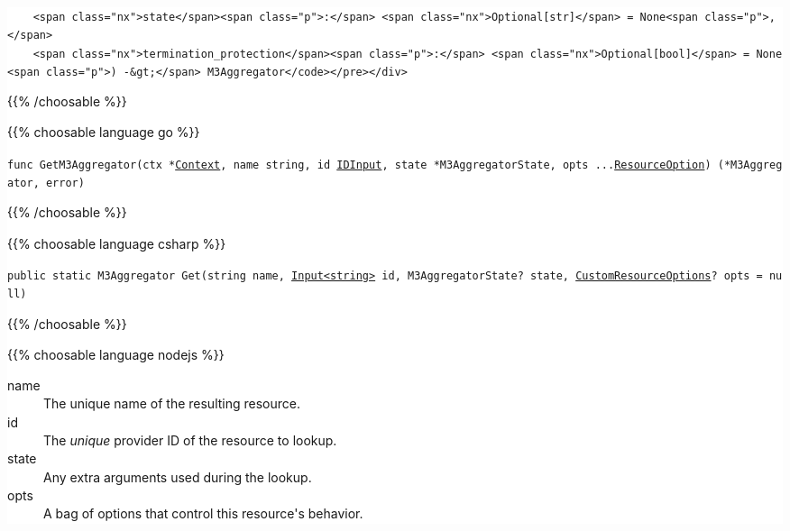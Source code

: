         <span class="nx">state</span><span class="p">:</span> <span class="nx">Optional[str]</span> = None<span class="p">,</span>
        <span class="nx">termination_protection</span><span class="p">:</span> <span class="nx">Optional[bool]</span> = None<span class="p">) -&gt;</span> M3Aggregator</code></pre></div>
{{% /choosable %}}

{{% choosable language go %}}
<div class="highlight"><pre class="chroma"><code class="language-go" data-lang="go"><span class="k">func </span>GetM3Aggregator<span class="p">(</span><span class="nx">ctx</span><span class="p"> *</span><span class="nx"><a href="https://pkg.go.dev/github.com/pulumi/pulumi/sdk/v4/go/pulumi?tab=doc#Context">Context</a></span><span class="p">,</span> <span class="nx">name</span><span class="p"> </span><span class="nx">string</span><span class="p">,</span> <span class="nx">id</span><span class="p"> </span><span class="nx"><a href="https://pkg.go.dev/github.com/pulumi/pulumi/sdk/v4/go/pulumi?tab=doc#IDInput">IDInput</a></span><span class="p">,</span> <span class="nx">state</span><span class="p"> *</span><span class="nx">M3AggregatorState</span><span class="p">,</span> <span class="nx">opts</span><span class="p"> ...</span><span class="nx"><a href="https://pkg.go.dev/github.com/pulumi/pulumi/sdk/v4/go/pulumi?tab=doc#ResourceOption">ResourceOption</a></span><span class="p">) (*<span class="nx">M3Aggregator</span>, error)</span></code></pre></div>
{{% /choosable %}}

{{% choosable language csharp %}}
<div class="highlight"><pre class="chroma"><code class="language-csharp" data-lang="csharp"><span class="k">public static </span><span class="nx">M3Aggregator</span><span class="nf"> Get</span><span class="p">(</span><span class="nx">string</span><span class="p"> </span><span class="nx">name<span class="p">,</span> <span class="nx"><a href="/docs/reference/pkg/dotnet/Pulumi/Pulumi.Input-1.html">Input&lt;string&gt;</a></span><span class="p"> </span><span class="nx">id<span class="p">,</span> <span class="nx">M3AggregatorState</span><span class="p">? </span><span class="nx">state<span class="p">,</span> <span class="nx"><a href="/docs/reference/pkg/dotnet/Pulumi/Pulumi.CustomResourceOptions.html">CustomResourceOptions</a></span><span class="p">? </span><span class="nx">opts = null<span class="p">)</span></code></pre></div>
{{% /choosable %}}

{{% choosable language nodejs %}}

<dl class="resources-properties">
    <dt class="property-required" title="Required">
        <span>name</span>
        <span class="property-indicator"></span>
    </dt>
    <dd>The unique name of the resulting resource.</dd>
    <dt class="property-required" title="Required">
        <span>id</span>
        <span class="property-indicator"></span>
    </dt>
    <dd>The <em>unique</em> provider ID of the resource to lookup.</dd>
    <dt class="property-optional" title="Optional">
        <span>state</span>
        <span class="property-indicator"></span>
    </dt>
    <dd>Any extra arguments used during the lookup.</dd>
    <dt class="property-optional" title="Optional">
        <span>opts</span>
        <span class="property-indicator"></span>
    </dt>
    <dd>A bag of options that control this resource's behavior.</dd>
</dl>
